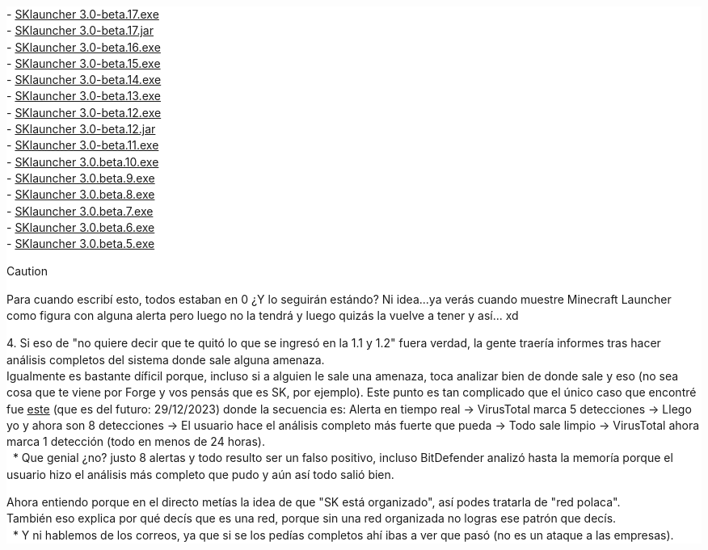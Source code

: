 \- [SKlauncher 3.0-beta.17.exe](https://www.virustotal.com/gui/file/00a71da7ac4f9ac242bfa854262cbffc91cd311d4e90362fcaebfc2c771595d7)\
\- [SKlauncher 3.0-beta.17.jar](https://www.virustotal.com/gui/file/de0256b812e4d19642095615e4c4a2ddd78d4931aba797e4c5a53a2bcf503b94)\
\- [SKlauncher 3.0-beta.16.exe](https://www.virustotal.com/gui/file/049ebeea61887e69a216f7d852cd93a09559173e5def3a4f370ac006b08c7ec2)\
\- [SKlauncher 3.0-beta.15.exe](https://www.virustotal.com/gui/file/871122f4365a5e6fe3ce0c5501ae47c7ff0fdf01554e80c1bc39d08028915a28)\
\- [SKlauncher 3.0-beta.14.exe](https://www.virustotal.com/gui/file/294f6a010ed0b4944514227be66cd6d161ecb41544ee1976860ead7ae0ac7b16)\
\- [SKlauncher 3.0-beta.13.exe](https://www.virustotal.com/gui/file/475e63ef89880d16593e9f81c3b2927ef14c3c5cea64e20318c6624dfa4287ff)\
\- [SKlauncher 3.0-beta.12.exe](https://www.virustotal.com/gui/file/b80f798636619965058b3f2ea4a6493b13497c4330b3222ea0b0e05a8a72fc3e)\
\- [SKlauncher 3.0-beta.12.jar](https://www.virustotal.com/gui/file/0041e14686f4c330b50757d7ef991de62296e523a09b67fc4402dfc0419c7e59)\
\- [SKlauncher 3.0-beta.11.exe](https://www.virustotal.com/gui/file/c29c355c05b568b9a9389e90cb2c2e1ceeefc5773a53c4855410c503d1422927)\
\- [SKlauncher 3.0.beta.10.exe](https://www.virustotal.com/gui/file/109e69706268bf4fac32e6bf7ad648f6f9bf611acef60c01d772c50675a5c385)\
\- [SKlauncher 3.0.beta.9.exe](https://www.virustotal.com/gui/file/541a6f80af0a74207c9ec450d597336b449b2526b1ef72ad09a269399f465337)\
\- [SKlauncher 3.0.beta.8.exe](https://www.virustotal.com/gui/file/541d4dcc48afd29b57988814cb3ed9c89e04dc3b6c8c5eb491eaf7e65a49d7e7)\
\- [SKlauncher 3.0.beta.7.exe](https://www.virustotal.com/gui/file/bda28efe469f3e283d18ad6e92df741c9cd8da1b2c330a333846d723ff33dc8e)\
\- [SKlauncher 3.0.beta.6.exe](https://www.virustotal.com/gui/file/171643107e9046ad0d635d058c1bca1fcfda626bf129f8d447b25c5076a8d537)\
\- [SKlauncher 3.0.beta.5.exe](https://www.virustotal.com/gui/file/4f7ac01887d4a894baa6339378e2affbc2b364b230f3d255e9662879486fb385)

> [!CAUTION]
> Para cuando escribí esto, todos estaban en 0 ¿Y lo seguirán estándo? Ni idea...ya verás cuando muestre Minecraft Launcher como figura con alguna alerta pero luego no la tendrá y luego quizás la vuelve a tener y así... xd

4\. Si eso de "no quiere decir que te quitó lo que se ingresó en la 1.1 y 1.2" fuera verdad, la gente traería informes tras hacer análisis completos del sistema donde sale alguna amenaza.\
Igualmente es bastante díficil porque, incluso si a alguien le sale una amenaza, toca analizar bien de donde sale y eso (no sea cosa que te viene por Forge y vos pensás que es SK, por ejemplo). Este punto es tan complicado que el único caso que encontré fue [este](https://www.reddit.com/r/SKlauncher/comments/18tydjx/sklauncher_security_concerns/) (que es del futuro: 29/12/2023) donde la secuencia es: Alerta en tiempo real -> VirusTotal marca 5 detecciones -> Llego yo y ahora son 8 detecciones -> El usuario hace el análisis completo más fuerte que pueda -> Todo sale limpio -> VirusTotal ahora marca 1 detección (todo en menos de 24 horas).\
&nbsp; \* Que genial ¿no? justo 8 alertas y todo resulto ser un falso positivo, incluso BitDefender analizó hasta la memoría porque el usuario hizo el análisis más completo que pudo y aún así todo salió bien.

Ahora entiendo porque en el directo metías la idea de que "SK está organizado", así podes tratarla de "red polaca".\
También eso explica por qué decís que es una red, porque sin una red organizada no logras ese patrón que decís.\
&nbsp; \* Y ni hablemos de los correos, ya que si se los pedías completos ahí ibas a ver que pasó (no es un ataque a las empresas).
